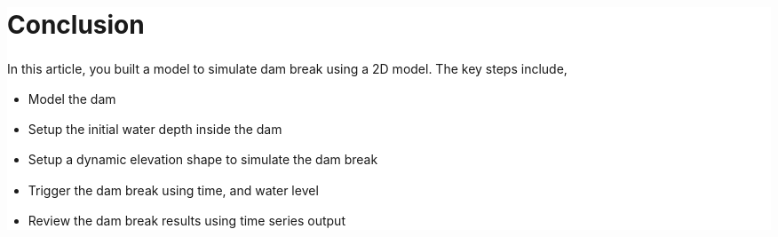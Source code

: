 
# Conclusion

In this article, you built a model to simulate dam break using a 2D model. The key steps include,

-   Model the dam

-   Setup the initial water depth inside the dam

-   Setup a dynamic elevation shape to simulate the dam break

-   Trigger the dam break using time, and water level

-   Review the dam break results using time series output
